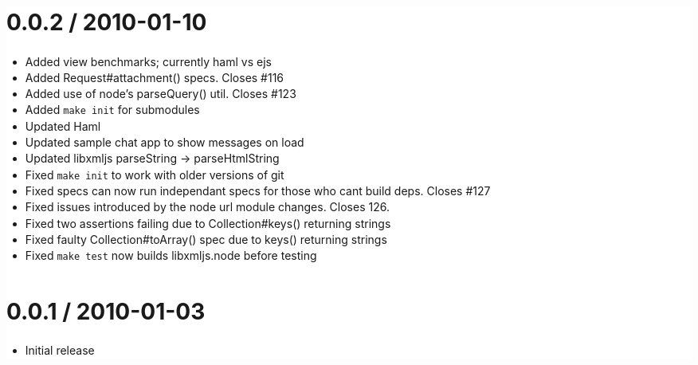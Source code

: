 0.0.2 / 2010-01-10
==================

-   Added view benchmarks; currently haml vs ejs
-   Added Request\#attachment() specs. Closes \#116
-   Added use of node’s parseQuery() util. Closes \#123
-   Added `make init` for submodules
-   Updated Haml
-   Updated sample chat app to show messages on load
-   Updated libxmljs parseString -&gt; parseHtmlString
-   Fixed `make init` to work with older versions of git
-   Fixed specs can now run independant specs for those who cant build deps. Closes \#127
-   Fixed issues introduced by the node url module changes. Closes 126.
-   Fixed two assertions failing due to Collection\#keys() returning strings
-   Fixed faulty Collection\#toArray() spec due to keys() returning strings
-   Fixed `make test` now builds libxmljs.node before testing

0.0.1 / 2010-01-03
==================

-   Initial release
